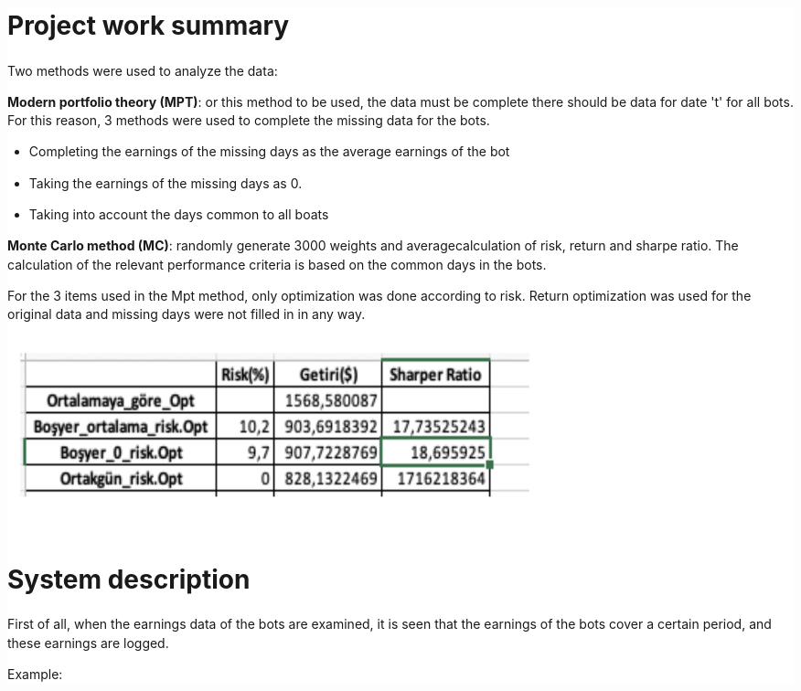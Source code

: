# Project work summary
Two methods were used to analyze the data:

**Modern portfolio theory (MPT)**: or this method to be used, the data must be complete  there should be data for date 't' for all bots. For this reason, 3 methods were used to complete the missing data for the bots.

- Completing the earnings of the missing days as the average earnings of the bot

- Taking the earnings of the missing days as 0.

- Taking into account the days common to all boats

**Monte Carlo method (MC)**: randomly generate 3000 weights and averagecalculation of risk, return and sharpe ratio. The calculation of the relevant performance criteria is based on the common days in the bots.

For the 3 items used in the Mpt method, only optimization was done according to risk. Return optimization was used for the original data and missing days were not filled in in any way.

 <img src="./images/1.png" width="600">

 # System description
 First of all, when the earnings data of the bots are examined, it is seen that the earnings of the bots cover a certain period, and these earnings are logged.

Example:
